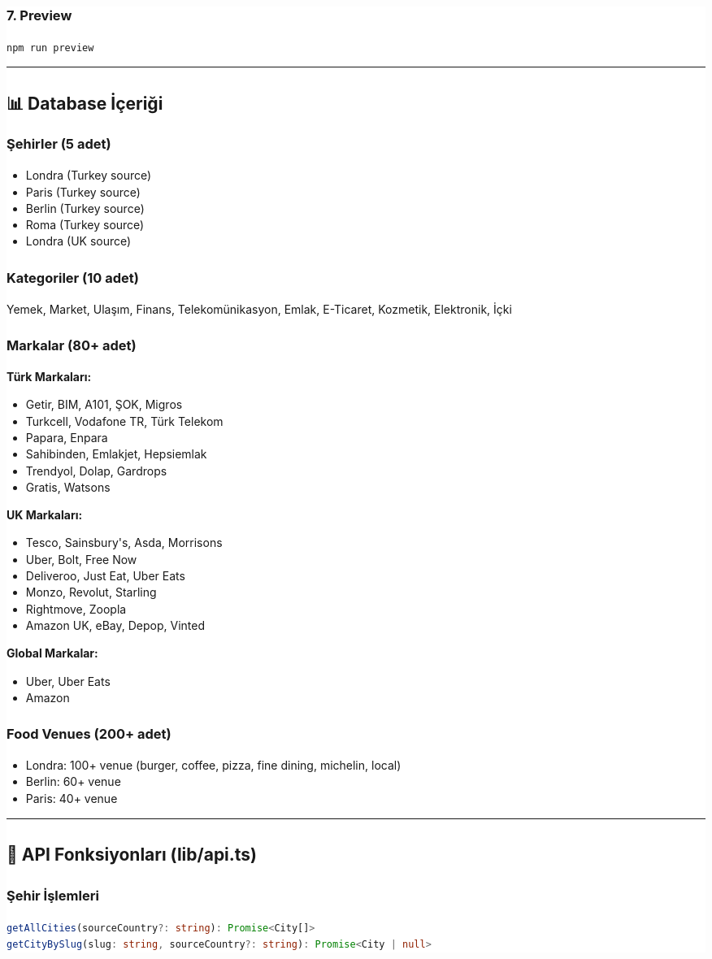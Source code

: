 ### 7. Preview
```bash
npm run preview
```

---

## 📊 Database İçeriği

### Şehirler (5 adet)
- Londra (Turkey source)
- Paris (Turkey source)
- Berlin (Turkey source)
- Roma (Turkey source)
- Londra (UK source)

### Kategoriler (10 adet)
Yemek, Market, Ulaşım, Finans, Telekomünikasyon, Emlak, E-Ticaret, Kozmetik, Elektronik, İçki

### Markalar (80+ adet)
**Türk Markaları:**
- Getir, BIM, A101, ŞOK, Migros
- Turkcell, Vodafone TR, Türk Telekom
- Papara, Enpara
- Sahibinden, Emlakjet, Hepsiemlak
- Trendyol, Dolap, Gardrops
- Gratis, Watsons

**UK Markaları:**
- Tesco, Sainsbury's, Asda, Morrisons
- Uber, Bolt, Free Now
- Deliveroo, Just Eat, Uber Eats
- Monzo, Revolut, Starling
- Rightmove, Zoopla
- Amazon UK, eBay, Depop, Vinted

**Global Markalar:**
- Uber, Uber Eats
- Amazon

### Food Venues (200+ adet)
- Londra: 100+ venue (burger, coffee, pizza, fine dining, michelin, local)
- Berlin: 60+ venue
- Paris: 40+ venue

---

## 🔄 API Fonksiyonları (lib/api.ts)

### Şehir İşlemleri
```typescript
getAllCities(sourceCountry?: string): Promise<City[]>
getCityBySlug(slug: string, sourceCountry?: string): Promise<City | null>
```
